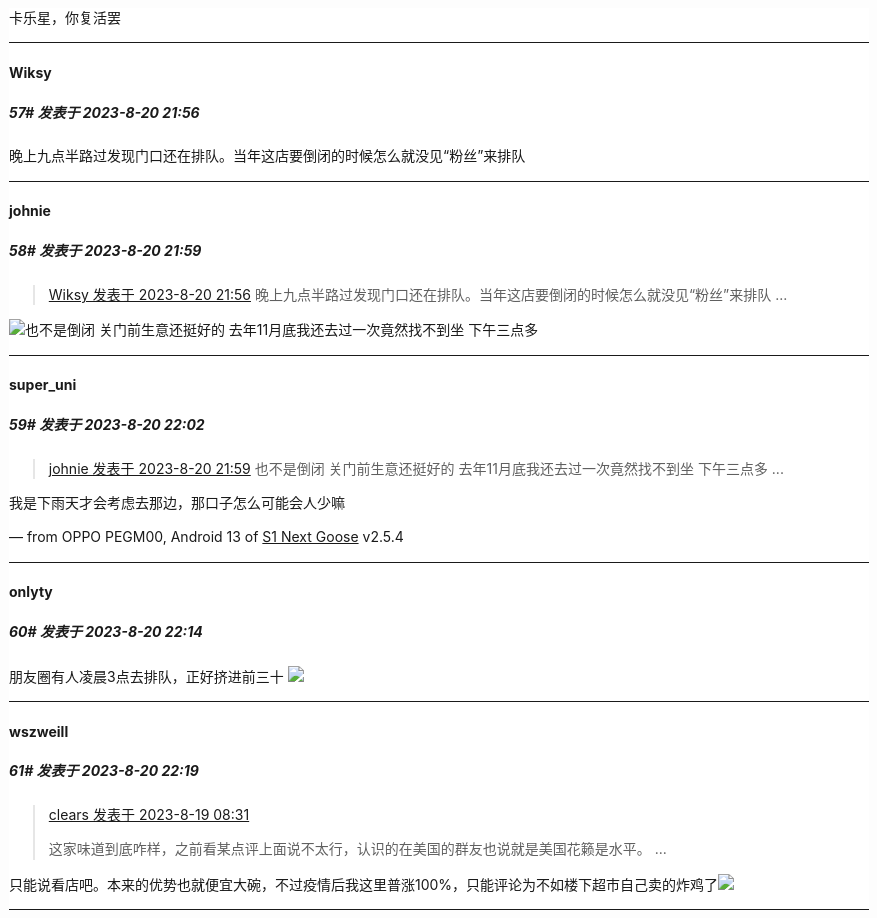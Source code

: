 卡乐星，你复活罢

*****

####  Wiksy  
##### 57#       发表于 2023-8-20 21:56

晚上九点半路过发现门口还在排队。当年这店要倒闭的时候怎么就没见“粉丝”来排队

*****

####  johnie  
##### 58#       发表于 2023-8-20 21:59

<blockquote><a href="httphttps://bbs.saraba1st.com/2b/forum.php?mod=redirect&amp;goto=findpost&amp;pid=62100155&amp;ptid=2149089" target="_blank">Wiksy 发表于 2023-8-20 21:56</a>
晚上九点半路过发现门口还在排队。当年这店要倒闭的时候怎么就没见“粉丝”来排队 ...</blockquote>
<img src="https://static.saraba1st.com/image/smiley/face2017/067.png" referrerpolicy="no-referrer">也不是倒闭 关门前生意还挺好的 去年11月底我还去过一次竟然找不到坐 下午三点多

*****

####  super_uni  
##### 59#       发表于 2023-8-20 22:02

<blockquote><a href="httphttps://bbs.saraba1st.com/2b/forum.php?mod=redirect&amp;goto=findpost&amp;pid=62100200&amp;ptid=2149089" target="_blank">johnie 发表于 2023-8-20 21:59</a>
也不是倒闭 关门前生意还挺好的 去年11月底我还去过一次竟然找不到坐 下午三点多 ...</blockquote>
我是下雨天才会考虑去那边，那口子怎么可能会人少嘛

— from OPPO PEGM00, Android 13 of [S1 Next Goose](https://pan.baidu.com/s/1mi43uRm) v2.5.4

*****

####  onlyty  
##### 60#       发表于 2023-8-20 22:14

朋友圈有人凌晨3点去排队，正好挤进前三十
<img src="https://static.saraba1st.com/image/smiley/face2017/124.png" referrerpolicy="no-referrer">


*****

####  wszweill  
##### 61#       发表于 2023-8-20 22:19

<blockquote><a href="httphttps://bbs.saraba1st.com/2b/forum.php?mod=redirect&amp;goto=findpost&amp;pid=62088357&amp;ptid=2149089" target="_blank">clears 发表于 2023-8-19 08:31</a>

这家味道到底咋样，之前看某点评上面说不太行，认识的在美国的群友也说就是美国花籁是水平。 ...</blockquote>
只能说看店吧。本来的优势也就便宜大碗，不过疫情后我这里普涨100%，只能评论为不如楼下超市自己卖的炸鸡了<img src="https://static.saraba1st.com/image/smiley/face2017/067.png" referrerpolicy="no-referrer">


*****
